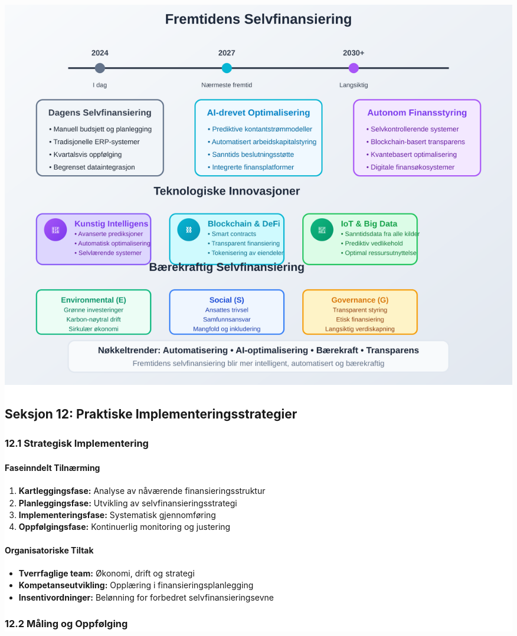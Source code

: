 ![Fremtidens Selvfinansiering](fremtidens-selvfinansiering.svg)

## Seksjon 12: Praktiske Implementeringsstrategier

### 12.1 Strategisk Implementering

#### Faseinndelt Tilnærming
1. **Kartleggingsfase:** Analyse av nåværende finansieringsstruktur
2. **Planleggingsfase:** Utvikling av selvfinansieringsstrategi
3. **Implementeringsfase:** Systematisk gjennomføring
4. **Oppfølgingsfase:** Kontinuerlig monitoring og justering

#### Organisatoriske Tiltak
* **Tverrfaglige team:** Økonomi, drift og strategi
* **Kompetanseutvikling:** Opplæring i finansieringsplanlegging
* **Insentivordninger:** Belønning for forbedret selvfinansieringsevne

### 12.2 Måling og Oppfølging
